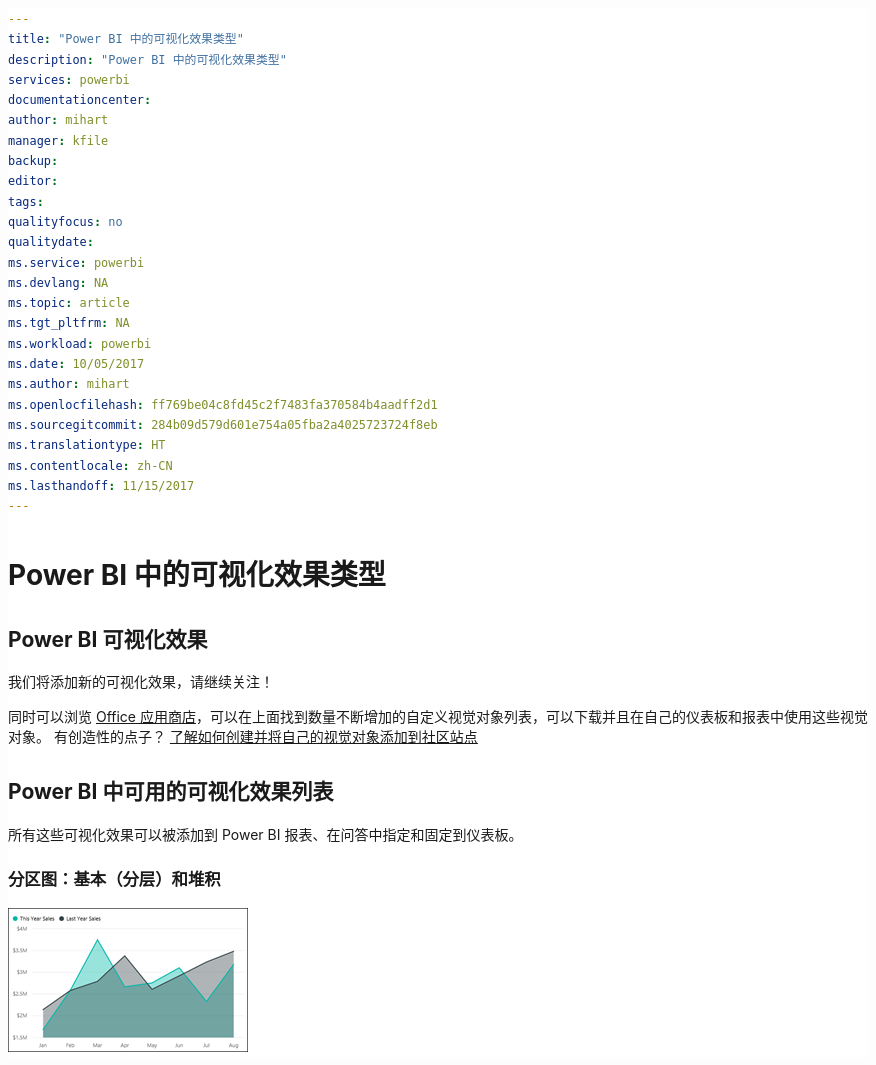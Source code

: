 ```yaml
---
title: "Power BI 中的可视化效果类型"
description: "Power BI 中的可视化效果类型"
services: powerbi
documentationcenter: 
author: mihart
manager: kfile
backup: 
editor: 
tags: 
qualityfocus: no
qualitydate: 
ms.service: powerbi
ms.devlang: NA
ms.topic: article
ms.tgt_pltfrm: NA
ms.workload: powerbi
ms.date: 10/05/2017
ms.author: mihart
ms.openlocfilehash: ff769be04c8fd45c2f7483fa370584b4aadff2d1
ms.sourcegitcommit: 284b09d579d601e754a05fba2a4025723724f8eb
ms.translationtype: HT
ms.contentlocale: zh-CN
ms.lasthandoff: 11/15/2017
---
```

# <a name="visualization-types-in-power-bi"></a>Power BI 中的可视化效果类型
## <a name="power-bi-visualizations"></a>Power BI 可视化效果
我们将添加新的可视化效果，请继续关注！

同时可以浏览 [Office 应用商店](https://appsource.microsoft.com/marketplace/apps?product=power-bi-visuals)，可以在上面找到数量不断增加的自定义视觉对象列表，可以下载并且在自己的仪表板和报表中使用这些视觉对象。 有创造性的点子？ [了解如何创建并将自己的视觉对象添加到社区站点](developer/office-store.md)  

## <a name="list-of-visualizations-available-in-power-bi"></a>Power BI 中可用的可视化效果列表
所有这些可视化效果可以被添加到 Power BI 报表、在问答中指定和固定到仪表板。

### <a name="area-charts-basic-layered-and-stacked"></a>分区图：基本（分层）和堆积
![](media/power-bi-visualization-types-for-reports-and-q-and-a/basicareamapsmall.png)
